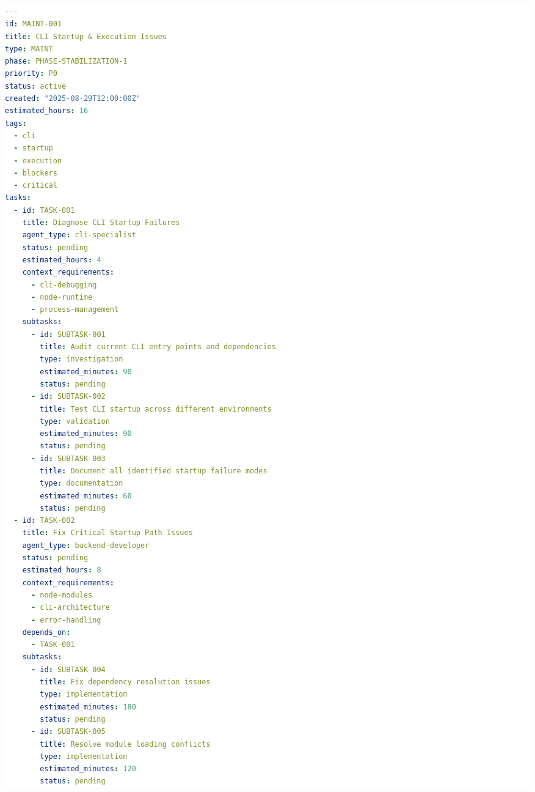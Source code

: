 ```yaml
---
id: MAINT-001
title: CLI Startup & Execution Issues
type: MAINT
phase: PHASE-STABILIZATION-1
priority: P0
status: active
created: "2025-08-29T12:00:00Z"
estimated_hours: 16
tags:
  - cli
  - startup
  - execution
  - blockers
  - critical
tasks:
  - id: TASK-001
    title: Diagnose CLI Startup Failures
    agent_type: cli-specialist
    status: pending
    estimated_hours: 4
    context_requirements:
      - cli-debugging
      - node-runtime
      - process-management
    subtasks:
      - id: SUBTASK-001
        title: Audit current CLI entry points and dependencies
        type: investigation
        estimated_minutes: 90
        status: pending
      - id: SUBTASK-002
        title: Test CLI startup across different environments
        type: validation
        estimated_minutes: 90
        status: pending
      - id: SUBTASK-003
        title: Document all identified startup failure modes
        type: documentation
        estimated_minutes: 60
        status: pending
  - id: TASK-002
    title: Fix Critical Startup Path Issues
    agent_type: backend-developer
    status: pending
    estimated_hours: 8
    context_requirements:
      - node-modules
      - cli-architecture
      - error-handling
    depends_on:
      - TASK-001
    subtasks:
      - id: SUBTASK-004
        title: Fix dependency resolution issues
        type: implementation
        estimated_minutes: 180
        status: pending
      - id: SUBTASK-005
        title: Resolve module loading conflicts
        type: implementation
        estimated_minutes: 120
        status: pending
```
